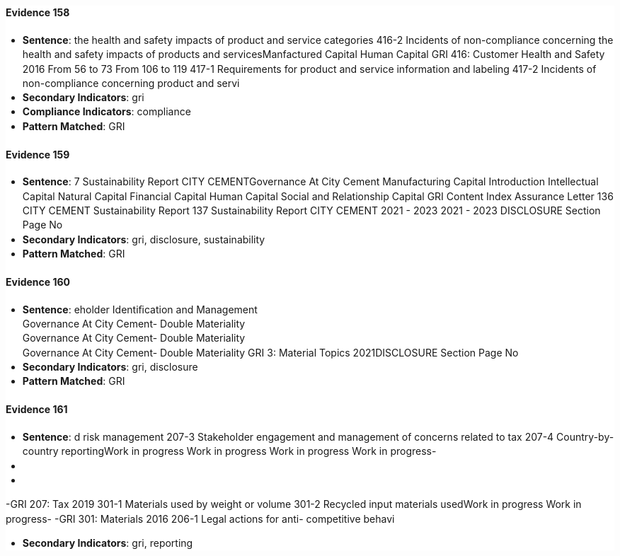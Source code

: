 #### Evidence 158
- **Sentence**: the health and safety 
impacts of product and service categories
416-2 Incidents of non-compliance 
concerning the health and safety impacts 
of products and servicesManfactured Capital
Human Capital GRI 416: Customer Health and Safety 2016
From 56 to 73
From 106 to 119
417-1 Requirements for product and 
service information and labeling
417-2 Incidents of non-compliance 
concerning product and servi
- **Secondary Indicators**: gri
- **Compliance Indicators**: compliance
- **Pattern Matched**: GRI

#### Evidence 159
- **Sentence**: 7
Sustainability Report    CITY CEMENTGovernance At City Cement Manufacturing Capital Introduction Intellectual Capital Natural Capital Financial Capital Human Capital Social and Relationship Capital GRI Content Index Assurance Letter
 136
CITY CEMENT  Sustainability Report 137
Sustainability Report    CITY CEMENT
2021 - 2023 2021 - 2023
DISCLOSURE Section Page No
- **Secondary Indicators**: gri, disclosure, sustainability
- **Pattern Matched**: GRI

#### Evidence 160
- **Sentence**: eholder Identiﬁcation and 
Management             
Governance At City Cement- 
Double Materiality   
Governance At City Cement- 
Double Materiality   
Governance At City Cement- 
Double Materiality   GRI 3: Material Topics 2021DISCLOSURE Section Page No
- **Secondary Indicators**: gri, disclosure
- **Pattern Matched**: GRI

#### Evidence 161
- **Sentence**: d 
risk management
207-3 Stakeholder engagement and 
management of concerns related to 
tax
207-4 Country-by-country reportingWork in progress
Work in progress
Work in progress
Work in progress-
-
-
-GRI 207: Tax 2019
301-1 Materials used by weight or 
volume
301-2 Recycled input materials usedWork in progress
Work in progress-
-GRI 301: Materials 2016
206-1 Legal actions for anti-
competitive behavi
- **Secondary Indicators**: gri, reporting